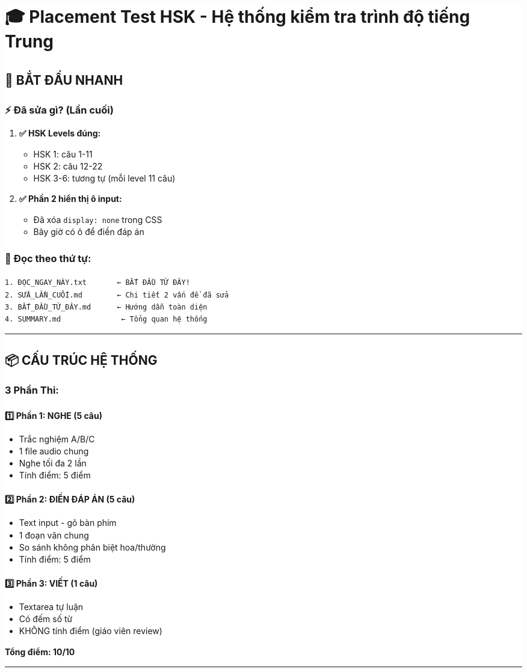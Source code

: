 # 🎓 Placement Test HSK - Hệ thống kiểm tra trình độ tiếng Trung

## 🚀 BẮT ĐẦU NHANH

### ⚡ Đã sửa gì? (Lần cuối)

1. **✅ HSK Levels đúng:**
   - HSK 1: câu 1-11
   - HSK 2: câu 12-22
   - HSK 3-6: tương tự (mỗi level 11 câu)

2. **✅ Phần 2 hiển thị ô input:**
   - Đã xóa `display: none` trong CSS
   - Bây giờ có ô để điền đáp án

### 📖 Đọc theo thứ tự:

```
1. ĐỌC_NGAY_NÀY.txt       ← BẮT ĐẦU TỪ ĐÂY!
2. SỬA_LẦN_CUỐI.md        ← Chi tiết 2 vấn đề đã sửa
3. BẮT_ĐẦU_TỪ_ĐÂY.md      ← Hướng dẫn toàn diện
4. SUMMARY.md              ← Tổng quan hệ thống
```

---

## 📦 CẤU TRÚC HỆ THỐNG

### 3 Phần Thi:

#### 1️⃣ Phần 1: NGHE (5 câu)
- Trắc nghiệm A/B/C
- 1 file audio chung
- Nghe tối đa 2 lần
- Tính điểm: 5 điểm

#### 2️⃣ Phần 2: ĐIỀN ĐÁP ÁN (5 câu)
- Text input - gõ bàn phím
- 1 đoạn văn chung
- So sánh không phân biệt hoa/thường
- Tính điểm: 5 điểm

#### 3️⃣ Phần 3: VIẾT (1 câu)
- Textarea tự luận
- Có đếm số từ
- KHÔNG tính điểm (giáo viên review)

**Tổng điểm: 10/10**

---